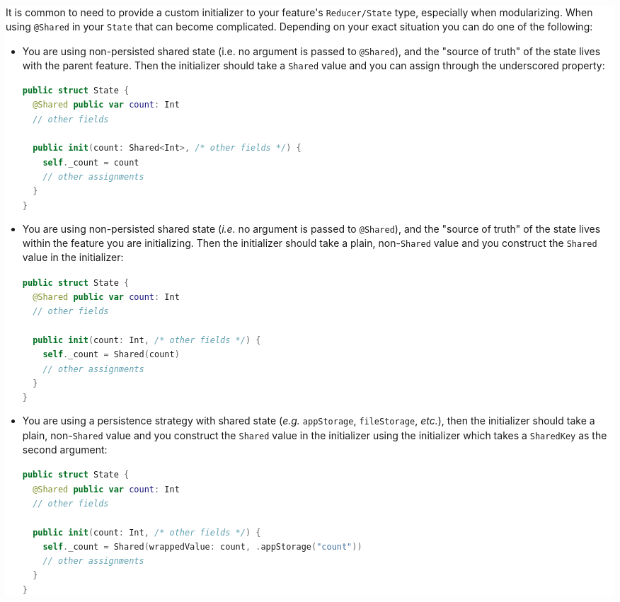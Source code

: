 It is common to need to provide a custom initializer to your feature's 
``Reducer/State`` type, especially when modularizing. When using
`@Shared` in your `State` that can become complicated.
Depending on your exact situation you can do one of the following:

* You are using non-persisted shared state (i.e. no argument is passed to `@Shared`), and the 
"source of truth" of the state lives with the parent feature. Then the initializer should take a 
`Shared` value and you can assign through the underscored property:

  ```swift
  public struct State {
    @Shared public var count: Int
    // other fields

    public init(count: Shared<Int>, /* other fields */) {
      self._count = count
      // other assignments
    }
  }
  ```

* You are using non-persisted shared state (_i.e._ no argument is passed to `@Shared`), and the 
"source of truth" of the state lives within the feature you are initializing. Then the initializer
should take a plain, non-`Shared` value and you construct the `Shared` value in the initializer:

  ```swift
  public struct State {
    @Shared public var count: Int
    // other fields

    public init(count: Int, /* other fields */) {
      self._count = Shared(count)
      // other assignments
    }
  }
  ```

* You are using a persistence strategy with shared state (_e.g._ 
`appStorage`, `fileStorage`, _etc._),
then the initializer should take a plain, non-`Shared` value and you construct the `Shared` value in
the initializer using the initializer which takes a
`SharedKey` as the second argument:

  ```swift
  public struct State {
    @Shared public var count: Int
    // other fields

    public init(count: Int, /* other fields */) {
      self._count = Shared(wrappedValue: count, .appStorage("count"))
      // other assignments
    }
  }
  ```
